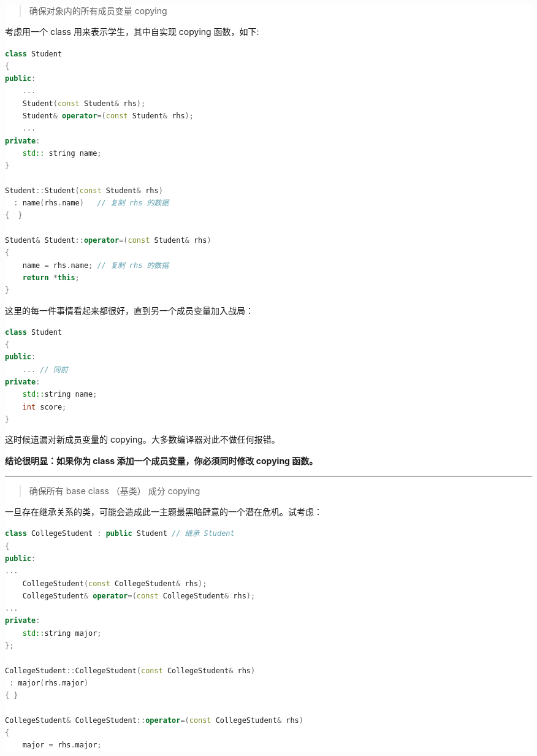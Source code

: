 > 确保对象内的所有成员变量 copying

考虑用一个 class 用来表示学生，其中自实现 copying 函数，如下:

```c++
class Student
{
public:
    ...
    Student(const Student& rhs);
    Student& operator=(const Student& rhs);
    ...
private:
    std:: string name;
}

Student::Student(const Student& rhs)
  : name(rhs.name)   // 复制 rhs 的数据
{  }

Student& Student::operator=(const Student& rhs)
{
    name = rhs.name; // 复制 rhs 的数据
    return *this;
}
```

这里的每一件事情看起来都很好，直到另一个成员变量加入战局：

```c++
class Student
{
public:
    ... // 同前
private:
    std::string name;
    int score;
}
```

这时候遗漏对新成员变量的 copying。大多数编译器对此不做任何报错。

**结论很明显：如果你为 class 添加一个成员变量，你必须同时修改 copying 函数。**

------

> 确保所有 base class （基类） 成分 copying

一旦存在继承关系的类，可能会造成此一主题最黑暗肆意的一个潜在危机。试考虑：

```c++
class CollegeStudent : public Student // 继承 Student
{
public:
...
    CollegeStudent(const CollegeStudent& rhs);
    CollegeStudent& operator=(const CollegeStudent& rhs);
...
private:
    std::string major;
};

CollegeStudent::CollegeStudent(const CollegeStudent& rhs)
 : major(rhs.major)
{ }

CollegeStudent& CollegeStudent::operator=(const CollegeStudent& rhs)
{
    major = rhs.major;
```
